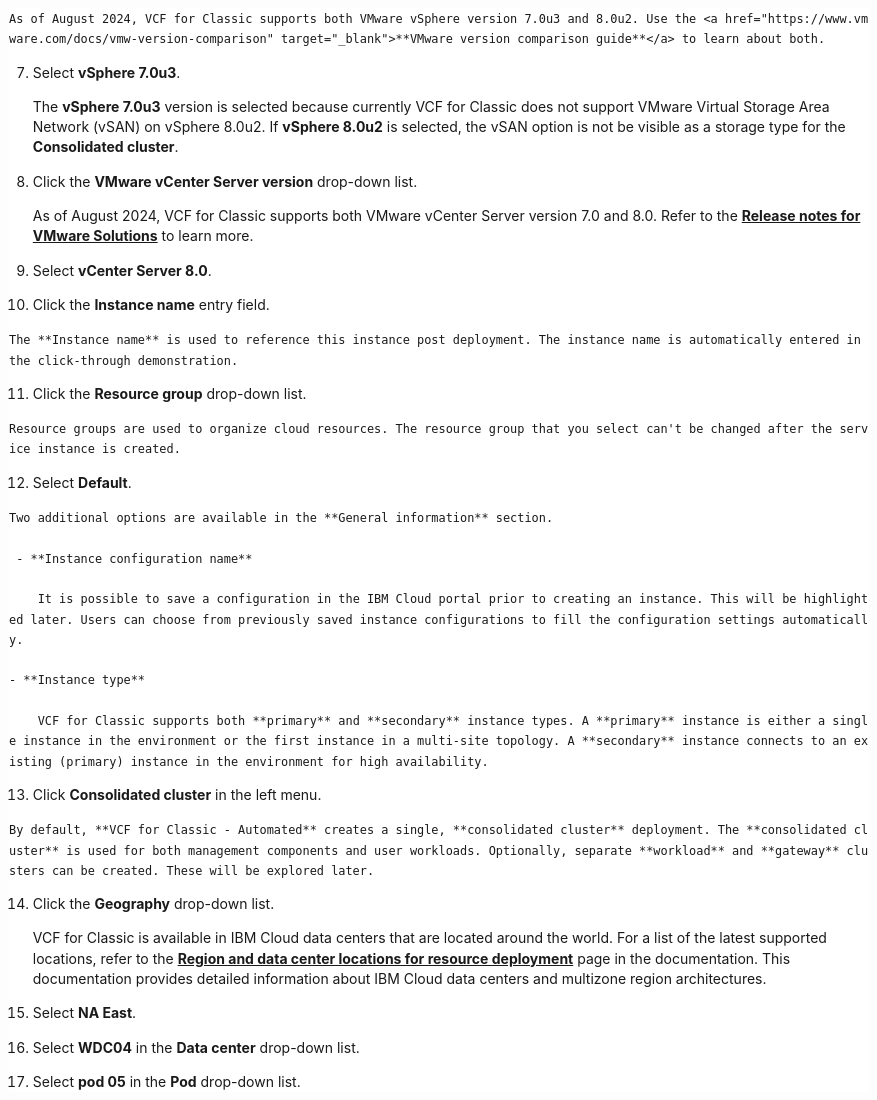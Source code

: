     As of August 2024, VCF for Classic supports both VMware vSphere version 7.0u3 and 8.0u2. Use the <a href="https://www.vmware.com/docs/vmw-version-comparison" target="_blank">**VMware version comparison guide**</a> to learn about both.

7. Select **vSphere 7.0u3**.

    The **vSphere 7.0u3** version is selected because currently VCF for Classic does not support VMware Virtual Storage Area Network (vSAN) on vSphere 8.0u2. If **vSphere 8.0u2** is selected, the vSAN option is not be visible as a storage type for the **Consolidated cluster**.

8. Click the **VMware vCenter Server version** drop-down list.

    As of August 2024, VCF for Classic supports both VMware vCenter Server version 7.0 and 8.0. Refer to the <a href="https://cloud.ibm.com/docs/vmwaresolutions?topic=vmwaresolutions-vmwaresolutions-relnotes#vmwaresolutions-feb0724" target="_blank">**Release notes for VMware Solutions**</a> to learn more.

9.  Select **vCenter Server 8.0**.
10.  Click the **Instance name** entry field.

    The **Instance name** is used to reference this instance post deployment. The instance name is automatically entered in the click-through demonstration.

11.  Click the **Resource group** drop-down list.

    Resource groups are used to organize cloud resources. The resource group that you select can't be changed after the service instance is created.

12.  Select **Default**.

    Two additional options are available in the **General information** section.

     - **Instance configuration name**
  
        It is possible to save a configuration in the IBM Cloud portal prior to creating an instance. This will be highlighted later. Users can choose from previously saved instance configurations to fill the configuration settings automatically.  

    - **Instance type**

        VCF for Classic supports both **primary** and **secondary** instance types. A **primary** instance is either a single instance in the environment or the first instance in a multi-site topology. A **secondary** instance connects to an existing (primary) instance in the environment for high availability.

13.  Click **Consolidated cluster** in the left menu.

    By default, **VCF for Classic - Automated** creates a single, **consolidated cluster** deployment. The **consolidated cluster** is used for both management components and user workloads. Optionally, separate **workload** and **gateway** clusters can be created. These will be explored later.

14. Click the **Geography** drop-down list.

    VCF for Classic is available in IBM Cloud data centers that are located around the world. For a list of the latest supported locations, refer to the <a href="https://cloud.ibm.com/docs/overview?topic=overview-locations" target="_blank">**Region and data center locations for resource deployment**</a> page in the documentation. This documentation provides detailed information about IBM Cloud data centers and multizone region architectures.

15. Select **NA East**.
16. Select **WDC04** in the **Data center** drop-down list.
17. Select **pod 05** in the **Pod** drop-down list.
